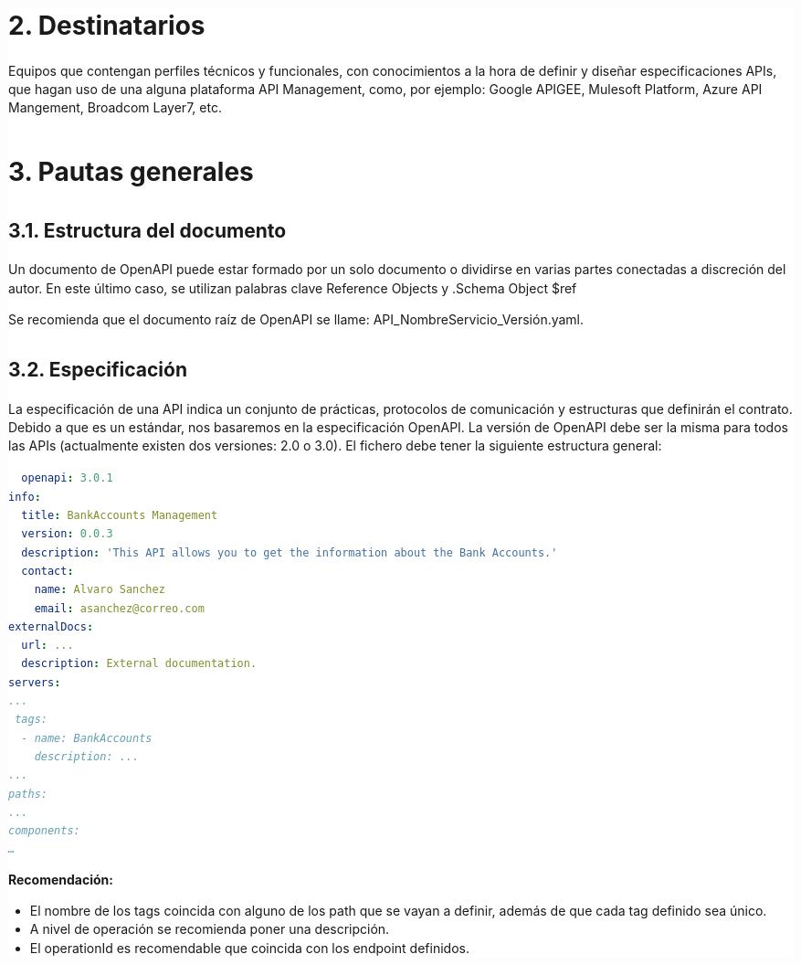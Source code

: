 <div style="page-break-after: always;"></div>

# 2. Destinatarios
Equipos que contengan perfiles técnicos y funcionales, con conocimientos a la hora de definir y diseñar especificaciones APIs, que hagan uso de una alguna plataforma API Management, como, por ejemplo: Google APIGEE, Mulesoft Platform, Azure API Mangement, Broadcom Layer7, etc.

<div style="page-break-after: always;"></div>

# 3. Pautas generales
## 3.1. Estructura del documento
Un documento de OpenAPI puede estar formado por un solo documento o dividirse en varias partes conectadas a discreción del autor. En este último caso, se utilizan palabras clave Reference Objects y .Schema Object $ref

Se recomienda que el documento raíz de OpenAPI se llame: API\_NombreServicio\_Versión.yaml.
## 3.2. Especificación
La especificación de una API indica un conjunto de prácticas, protocolos de comunicación y estructuras que definirán el contrato. Debido a que es un estándar, nos basaremos en la especificación OpenAPI. La versión de OpenAPI debe ser la misma para todos las APIs (actualmente existen dos versiones: 2.0 o 3.0).
El fichero debe tener la siguiente estructura general:
```yaml
  openapi: 3.0.1
info:
  title: BankAccounts Management
  version: 0.0.3
  description: 'This API allows you to get the information about the Bank Accounts.'
  contact:
    name: Alvaro Sanchez
    email: asanchez@correo.com
externalDocs:
  url: ...
  description: External documentation.
servers:
...
 tags:
  - name: BankAccounts
    description: ...
...
paths: 
...
components:
…
```
**Recomendación:** 
-	El nombre de los tags coincida con alguno de los path que se vayan a definir, además de que cada tag definido sea único.
-	A nivel de operación se recomienda poner una descripción.
- El operationId es recomendable que coincida con los endpoint definidos.
